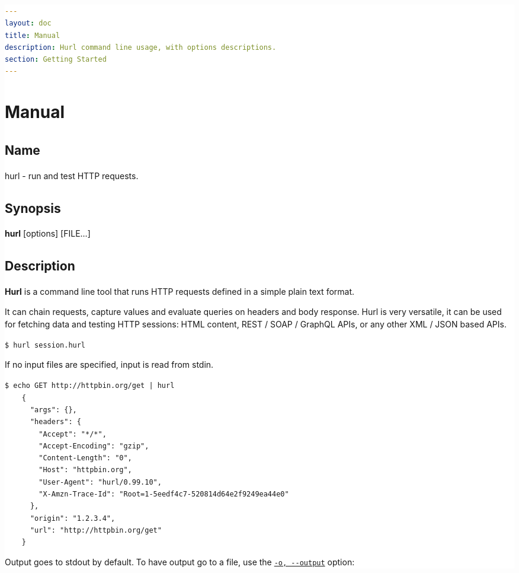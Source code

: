```yaml
---
layout: doc
title: Manual
description: Hurl command line usage, with options descriptions.
section: Getting Started
---
```


# Manual

## Name

hurl - run and test HTTP requests.


## Synopsis

**hurl** [options] [FILE...]


## Description

**Hurl** is a command line tool that runs HTTP requests defined in a simple plain text format.

It can chain requests, capture values and evaluate queries on headers and body response. Hurl is very versatile, it can be used for fetching data and testing HTTP sessions: HTML content, REST / SOAP / GraphQL APIs, or any other XML / JSON based APIs.

```shell
$ hurl session.hurl
```

If no input files are specified, input is read from stdin.

```shell
$ echo GET http://httpbin.org/get | hurl
    {
      "args": {},
      "headers": {
        "Accept": "*/*",
        "Accept-Encoding": "gzip",
        "Content-Length": "0",
        "Host": "httpbin.org",
        "User-Agent": "hurl/0.99.10",
        "X-Amzn-Trace-Id": "Root=1-5eedf4c7-520814d64e2f9249ea44e0"
      },
      "origin": "1.2.3.4",
      "url": "http://httpbin.org/get"
    }
```


Output goes to stdout by default. To have output go to a file, use the [`-o, --output`](#output) option:
